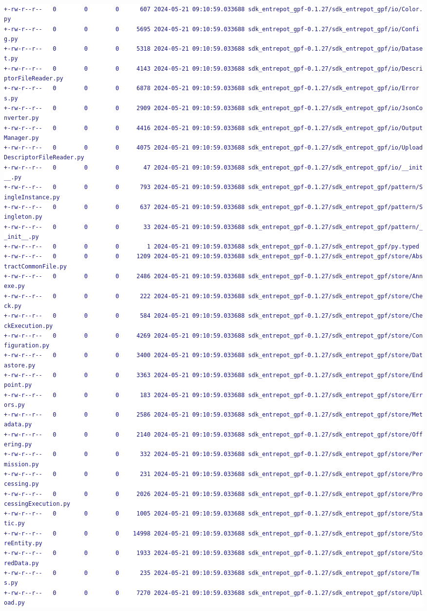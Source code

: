```diff
+-rw-r--r--   0        0        0      607 2024-05-21 09:10:59.033688 sdk_entrepot_gpf-0.1.27/sdk_entrepot_gpf/io/Color.py
+-rw-r--r--   0        0        0     5695 2024-05-21 09:10:59.033688 sdk_entrepot_gpf-0.1.27/sdk_entrepot_gpf/io/Config.py
+-rw-r--r--   0        0        0     5318 2024-05-21 09:10:59.033688 sdk_entrepot_gpf-0.1.27/sdk_entrepot_gpf/io/Dataset.py
+-rw-r--r--   0        0        0     4143 2024-05-21 09:10:59.033688 sdk_entrepot_gpf-0.1.27/sdk_entrepot_gpf/io/DescriptorFileReader.py
+-rw-r--r--   0        0        0     6878 2024-05-21 09:10:59.033688 sdk_entrepot_gpf-0.1.27/sdk_entrepot_gpf/io/Errors.py
+-rw-r--r--   0        0        0     2909 2024-05-21 09:10:59.033688 sdk_entrepot_gpf-0.1.27/sdk_entrepot_gpf/io/JsonConverter.py
+-rw-r--r--   0        0        0     4416 2024-05-21 09:10:59.033688 sdk_entrepot_gpf-0.1.27/sdk_entrepot_gpf/io/OutputManager.py
+-rw-r--r--   0        0        0     4075 2024-05-21 09:10:59.033688 sdk_entrepot_gpf-0.1.27/sdk_entrepot_gpf/io/UploadDescriptorFileReader.py
+-rw-r--r--   0        0        0       47 2024-05-21 09:10:59.033688 sdk_entrepot_gpf-0.1.27/sdk_entrepot_gpf/io/__init__.py
+-rw-r--r--   0        0        0      793 2024-05-21 09:10:59.033688 sdk_entrepot_gpf-0.1.27/sdk_entrepot_gpf/pattern/SingleInstance.py
+-rw-r--r--   0        0        0      637 2024-05-21 09:10:59.033688 sdk_entrepot_gpf-0.1.27/sdk_entrepot_gpf/pattern/Singleton.py
+-rw-r--r--   0        0        0       33 2024-05-21 09:10:59.033688 sdk_entrepot_gpf-0.1.27/sdk_entrepot_gpf/pattern/__init__.py
+-rw-r--r--   0        0        0        1 2024-05-21 09:10:59.033688 sdk_entrepot_gpf-0.1.27/sdk_entrepot_gpf/py.typed
+-rw-r--r--   0        0        0     1209 2024-05-21 09:10:59.033688 sdk_entrepot_gpf-0.1.27/sdk_entrepot_gpf/store/AbstractCommonFile.py
+-rw-r--r--   0        0        0     2486 2024-05-21 09:10:59.033688 sdk_entrepot_gpf-0.1.27/sdk_entrepot_gpf/store/Annexe.py
+-rw-r--r--   0        0        0      222 2024-05-21 09:10:59.033688 sdk_entrepot_gpf-0.1.27/sdk_entrepot_gpf/store/Check.py
+-rw-r--r--   0        0        0      584 2024-05-21 09:10:59.033688 sdk_entrepot_gpf-0.1.27/sdk_entrepot_gpf/store/CheckExecution.py
+-rw-r--r--   0        0        0     4269 2024-05-21 09:10:59.033688 sdk_entrepot_gpf-0.1.27/sdk_entrepot_gpf/store/Configuration.py
+-rw-r--r--   0        0        0     3400 2024-05-21 09:10:59.033688 sdk_entrepot_gpf-0.1.27/sdk_entrepot_gpf/store/Datastore.py
+-rw-r--r--   0        0        0     3363 2024-05-21 09:10:59.033688 sdk_entrepot_gpf-0.1.27/sdk_entrepot_gpf/store/Endpoint.py
+-rw-r--r--   0        0        0      183 2024-05-21 09:10:59.033688 sdk_entrepot_gpf-0.1.27/sdk_entrepot_gpf/store/Errors.py
+-rw-r--r--   0        0        0     2586 2024-05-21 09:10:59.033688 sdk_entrepot_gpf-0.1.27/sdk_entrepot_gpf/store/Metadata.py
+-rw-r--r--   0        0        0     2140 2024-05-21 09:10:59.033688 sdk_entrepot_gpf-0.1.27/sdk_entrepot_gpf/store/Offering.py
+-rw-r--r--   0        0        0      332 2024-05-21 09:10:59.033688 sdk_entrepot_gpf-0.1.27/sdk_entrepot_gpf/store/Permission.py
+-rw-r--r--   0        0        0      231 2024-05-21 09:10:59.033688 sdk_entrepot_gpf-0.1.27/sdk_entrepot_gpf/store/Processing.py
+-rw-r--r--   0        0        0     2026 2024-05-21 09:10:59.033688 sdk_entrepot_gpf-0.1.27/sdk_entrepot_gpf/store/ProcessingExecution.py
+-rw-r--r--   0        0        0     1005 2024-05-21 09:10:59.033688 sdk_entrepot_gpf-0.1.27/sdk_entrepot_gpf/store/Static.py
+-rw-r--r--   0        0        0    14998 2024-05-21 09:10:59.033688 sdk_entrepot_gpf-0.1.27/sdk_entrepot_gpf/store/StoreEntity.py
+-rw-r--r--   0        0        0     1933 2024-05-21 09:10:59.033688 sdk_entrepot_gpf-0.1.27/sdk_entrepot_gpf/store/StoredData.py
+-rw-r--r--   0        0        0      235 2024-05-21 09:10:59.033688 sdk_entrepot_gpf-0.1.27/sdk_entrepot_gpf/store/Tms.py
+-rw-r--r--   0        0        0     7270 2024-05-21 09:10:59.033688 sdk_entrepot_gpf-0.1.27/sdk_entrepot_gpf/store/Upload.py
```